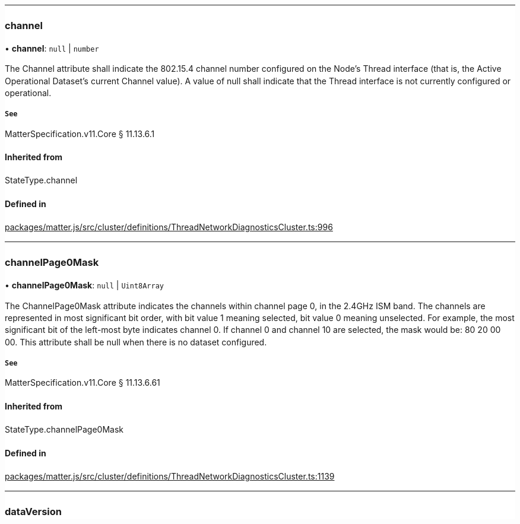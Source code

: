 ___

### channel

• **channel**: ``null`` \| `number`

The Channel attribute shall indicate the 802.15.4 channel number configured on the Node’s Thread
interface (that is, the Active Operational Dataset’s current Channel value). A value of null shall
indicate that the Thread interface is not currently configured or operational.

**`See`**

MatterSpecification.v11.Core § 11.13.6.1

#### Inherited from

StateType.channel

#### Defined in

[packages/matter.js/src/cluster/definitions/ThreadNetworkDiagnosticsCluster.ts:996](https://github.com/project-chip/matter.js/blob/2d9f2165d2672864fda3496a6d0d5f93597f82c6/packages/matter.js/src/cluster/definitions/ThreadNetworkDiagnosticsCluster.ts#L996)

___

### channelPage0Mask

• **channelPage0Mask**: ``null`` \| `Uint8Array`

The ChannelPage0Mask attribute indicates the channels within channel page 0, in the 2.4GHz ISM band. The
channels are represented in most significant bit order, with bit value 1 meaning selected, bit value 0
meaning unselected. For example, the most significant bit of the left-most byte indicates channel 0. If
channel 0 and channel 10 are selected, the mask would be: 80 20 00 00. This attribute shall be null when
there is no dataset configured.

**`See`**

MatterSpecification.v11.Core § 11.13.6.61

#### Inherited from

StateType.channelPage0Mask

#### Defined in

[packages/matter.js/src/cluster/definitions/ThreadNetworkDiagnosticsCluster.ts:1139](https://github.com/project-chip/matter.js/blob/2d9f2165d2672864fda3496a6d0d5f93597f82c6/packages/matter.js/src/cluster/definitions/ThreadNetworkDiagnosticsCluster.ts#L1139)

___

### dataVersion
